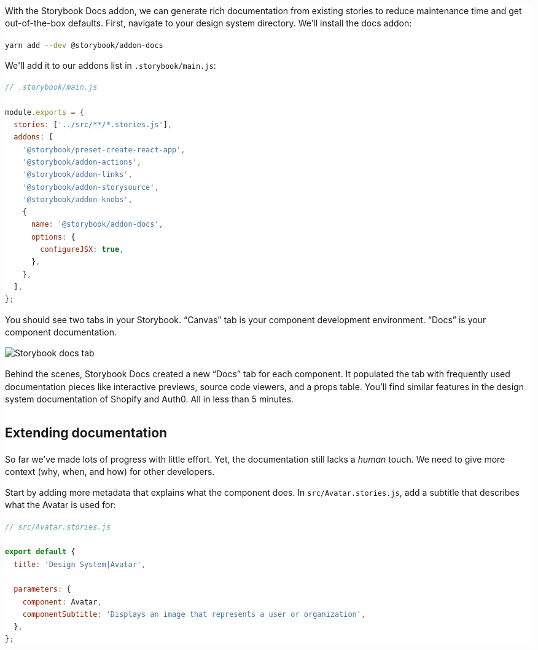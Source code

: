 With the Storybook Docs addon, we can generate rich documentation from existing stories to reduce maintenance time and get out-of-the-box defaults. First, navigate to your design system directory. We’ll install the docs addon:

```bash
yarn add --dev @storybook/addon-docs
```

We'll add it to our addons list in `.storybook/main.js`:

```javascript
// .storybook/main.js

module.exports = {
  stories: ['../src/**/*.stories.js'],
  addons: [
    '@storybook/preset-create-react-app',
    '@storybook/addon-actions',
    '@storybook/addon-links',
    '@storybook/addon-storysource',
    '@storybook/addon-knobs',
    {
      name: '@storybook/addon-docs',
      options: {
        configureJSX: true,
      },
    },
  ],
};
```

You should see two tabs in your Storybook. “Canvas” tab is your component development environment. “Docs” is your component documentation.

![Storybook docs tab](/design-systems-for-developers/storybook-docs.png)

Behind the scenes, Storybook Docs created a new “Docs” tab for each component. It populated the tab with frequently used documentation pieces like interactive previews, source code viewers, and a props table. You’ll find similar features in the design system documentation of Shopify and Auth0. All in less than 5 minutes.

## Extending documentation

So far we’ve made lots of progress with little effort. Yet, the documentation still lacks a _human_ touch. We need to give more context (why, when, and how) for other developers.

Start by adding more metadata that explains what the component does. In `src/Avatar.stories.js`, add a subtitle that describes what the Avatar is used for:

```javascript
// src/Avatar.stories.js

export default {
  title: 'Design System|Avatar',

  parameters: {
    component: Avatar,
    componentSubtitle: 'Displays an image that represents a user or organization',
  },
};
```
